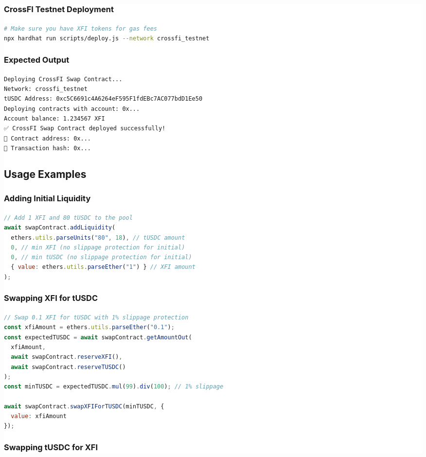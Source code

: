 ### CrossFI Testnet Deployment

```bash
# Make sure you have XFI tokens for gas fees
npx hardhat run scripts/deploy.js --network crossfi_testnet
```

### Expected Output

```
Deploying CrossFI Swap Contract...
Network: crossfi_testnet
tUSDC Address: 0xc5C6691c4A6264eF595F1fdEBc7AC077bdD1Ee50
Deploying contracts with account: 0x...
Account balance: 1.234567 XFI
✅ CrossFI Swap Contract deployed successfully!
📍 Contract address: 0x...
🔗 Transaction hash: 0x...
```

## Usage Examples

### Adding Initial Liquidity

```javascript
// Add 1 XFI and 80 tUSDC to the pool
await swapContract.addLiquidity(
  ethers.utils.parseUnits("80", 18), // tUSDC amount
  0, // min XFI (no slippage protection for initial)
  0, // min tUSDC (no slippage protection for initial)
  { value: ethers.utils.parseEther("1") } // XFI amount
);
```

### Swapping XFI for tUSDC

```javascript
// Swap 0.1 XFI for tUSDC with 1% slippage protection
const xfiAmount = ethers.utils.parseEther("0.1");
const expectedTUSDC = await swapContract.getAmountOut(
  xfiAmount,
  await swapContract.reserveXFI(),
  await swapContract.reserveTUSDC()
);
const minTUSDC = expectedTUSDC.mul(99).div(100); // 1% slippage

await swapContract.swapXFIForTUSDC(minTUSDC, {
  value: xfiAmount
});
```

### Swapping tUSDC for XFI
